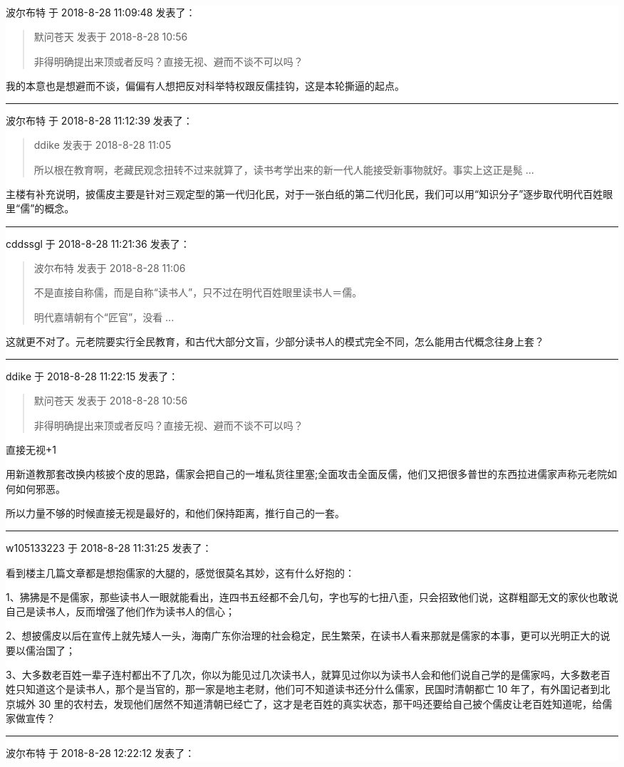 波尔布特 于 2018-8-28 11:09:48 发表了：

> 默问苍天 发表于 2018-8-28 10:56
>
> 非得明确提出来顶或者反吗？直接无视、避而不谈不可以吗？

我的本意也是想避而不谈，偏偏有人想把反对科举特权跟反儒挂钩，这是本轮撕逼的起点。

---

波尔布特 于 2018-8-28 11:12:39 发表了：

> ddike 发表于 2018-8-28 11:05
>
> 所以根在教育啊，老藏民观念扭转不过来就算了，读书考学出来的新一代人能接受新事物就好。事实上这正是髨 ...

主楼有补充说明，披儒皮主要是针对三观定型的第一代归化民，对于一张白纸的第二代归化民，我们可以用“知识分子”逐步取代明代百姓眼里“儒”的概念。

---

cddssgl 于 2018-8-28 11:21:36 发表了：

> 波尔布特 发表于 2018-8-28 11:06
>
> 不是直接自称儒，而是自称“读书人”，只不过在明代百姓眼里读书人＝儒。
>
> 明代嘉靖朝有个“匠官”，没看 ...

这就更不对了。元老院要实行全民教育，和古代大部分文盲，少部分读书人的模式完全不同，怎么能用古代概念往身上套？

---

ddike 于 2018-8-28 11:22:15 发表了：

> 默问苍天 发表于 2018-8-28 10:56
>
> 非得明确提出来顶或者反吗？直接无视、避而不谈不可以吗？

直接无视+1

用新道教那套改换内核披个皮的思路，儒家会把自己的一堆私货往里塞;全面攻击全面反儒，他们又把很多普世的东西拉进儒家声称元老院如何如何邪恶。

所以力量不够的时候直接无视是最好的，和他们保持距离，推行自己的一套。

---

w105133223 于 2018-8-28 11:31:25 发表了：

看到楼主几篇文章都是想抱儒家的大腿的，感觉很莫名其妙，这有什么好抱的：

1、狒狒是不是儒家，那些读书人一眼就能看出，连四书五经都不会几句，字也写的七扭八歪，只会招致他们说，这群粗鄙无文的家伙也敢说自己是读书人，反而增强了他们作为读书人的信心；

2、想披儒皮以后在宣传上就先矮人一头，海南广东你治理的社会稳定，民生繁荣，在读书人看来那就是儒家的本事，更可以光明正大的说要以儒治国了；

3、大多数老百姓一辈子连村都出不了几次，你以为能见过几次读书人，就算见过你以为读书人会和他们说自己学的是儒家吗，大多数老百姓只知道这个是读书人，那个是当官的，那一家是地主老财，他们可不知道读书还分什么儒家，民国时清朝都亡 10 年了，有外国记者到北京城外 30 里的农村去，发现他们居然不知道清朝已经亡了，这才是老百姓的真实状态，那干吗还要给自己披个儒皮让老百姓知道呢，给儒家做宣传？

---

波尔布特 于 2018-8-28 12:22:12 发表了：
